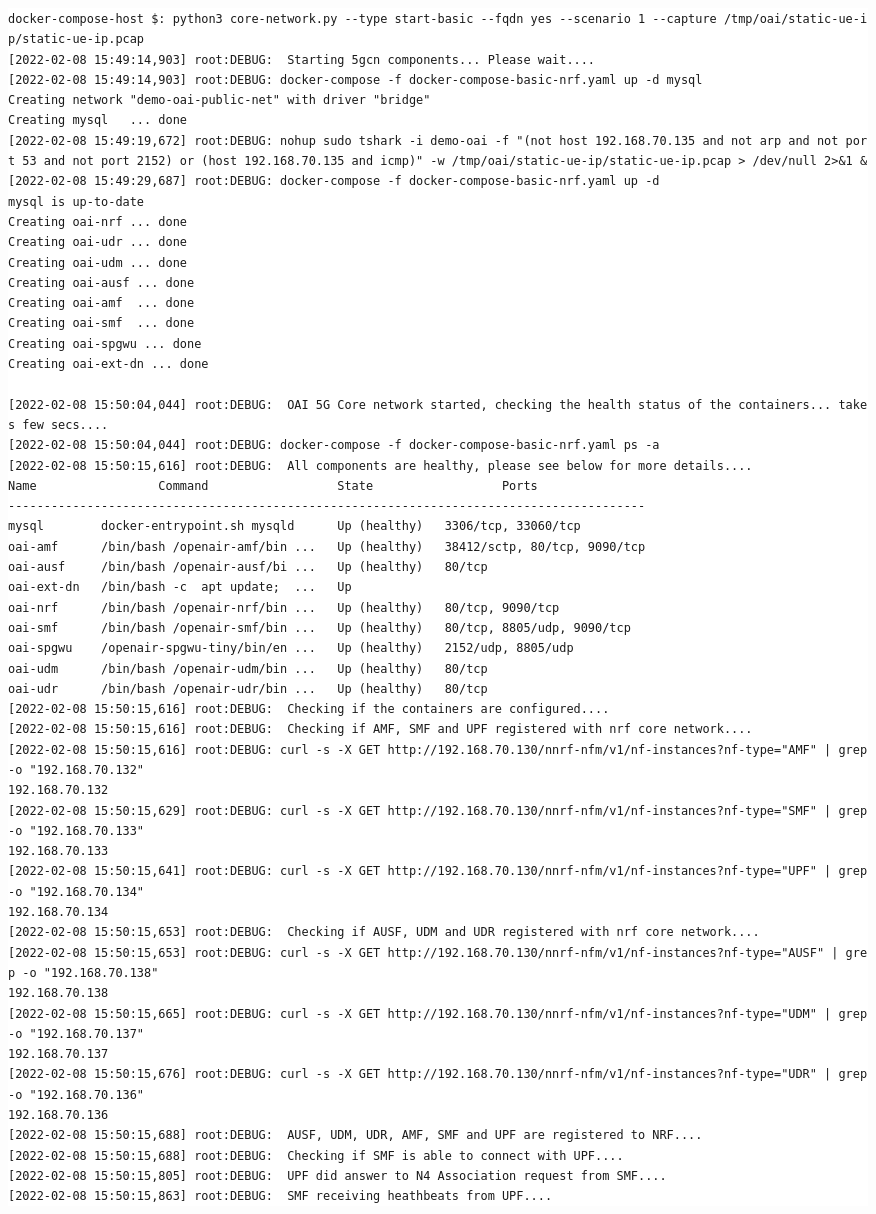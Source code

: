 ``` shell
docker-compose-host $: python3 core-network.py --type start-basic --fqdn yes --scenario 1 --capture /tmp/oai/static-ue-ip/static-ue-ip.pcap
[2022-02-08 15:49:14,903] root:DEBUG:  Starting 5gcn components... Please wait....
[2022-02-08 15:49:14,903] root:DEBUG: docker-compose -f docker-compose-basic-nrf.yaml up -d mysql
Creating network "demo-oai-public-net" with driver "bridge"
Creating mysql   ... done
[2022-02-08 15:49:19,672] root:DEBUG: nohup sudo tshark -i demo-oai -f "(not host 192.168.70.135 and not arp and not port 53 and not port 2152) or (host 192.168.70.135 and icmp)" -w /tmp/oai/static-ue-ip/static-ue-ip.pcap > /dev/null 2>&1 &
[2022-02-08 15:49:29,687] root:DEBUG: docker-compose -f docker-compose-basic-nrf.yaml up -d
mysql is up-to-date
Creating oai-nrf ... done
Creating oai-udr ... done
Creating oai-udm ... done
Creating oai-ausf ... done
Creating oai-amf  ... done
Creating oai-smf  ... done
Creating oai-spgwu ... done
Creating oai-ext-dn ... done

[2022-02-08 15:50:04,044] root:DEBUG:  OAI 5G Core network started, checking the health status of the containers... takes few secs....
[2022-02-08 15:50:04,044] root:DEBUG: docker-compose -f docker-compose-basic-nrf.yaml ps -a
[2022-02-08 15:50:15,616] root:DEBUG:  All components are healthy, please see below for more details....
Name                 Command                  State                  Ports            
-----------------------------------------------------------------------------------------
mysql        docker-entrypoint.sh mysqld      Up (healthy)   3306/tcp, 33060/tcp         
oai-amf      /bin/bash /openair-amf/bin ...   Up (healthy)   38412/sctp, 80/tcp, 9090/tcp
oai-ausf     /bin/bash /openair-ausf/bi ...   Up (healthy)   80/tcp                      
oai-ext-dn   /bin/bash -c  apt update;  ...   Up                                         
oai-nrf      /bin/bash /openair-nrf/bin ...   Up (healthy)   80/tcp, 9090/tcp            
oai-smf      /bin/bash /openair-smf/bin ...   Up (healthy)   80/tcp, 8805/udp, 9090/tcp  
oai-spgwu    /openair-spgwu-tiny/bin/en ...   Up (healthy)   2152/udp, 8805/udp          
oai-udm      /bin/bash /openair-udm/bin ...   Up (healthy)   80/tcp                      
oai-udr      /bin/bash /openair-udr/bin ...   Up (healthy)   80/tcp
[2022-02-08 15:50:15,616] root:DEBUG:  Checking if the containers are configured....
[2022-02-08 15:50:15,616] root:DEBUG:  Checking if AMF, SMF and UPF registered with nrf core network....
[2022-02-08 15:50:15,616] root:DEBUG: curl -s -X GET http://192.168.70.130/nnrf-nfm/v1/nf-instances?nf-type="AMF" | grep -o "192.168.70.132"
192.168.70.132
[2022-02-08 15:50:15,629] root:DEBUG: curl -s -X GET http://192.168.70.130/nnrf-nfm/v1/nf-instances?nf-type="SMF" | grep -o "192.168.70.133"
192.168.70.133
[2022-02-08 15:50:15,641] root:DEBUG: curl -s -X GET http://192.168.70.130/nnrf-nfm/v1/nf-instances?nf-type="UPF" | grep -o "192.168.70.134"
192.168.70.134
[2022-02-08 15:50:15,653] root:DEBUG:  Checking if AUSF, UDM and UDR registered with nrf core network....
[2022-02-08 15:50:15,653] root:DEBUG: curl -s -X GET http://192.168.70.130/nnrf-nfm/v1/nf-instances?nf-type="AUSF" | grep -o "192.168.70.138"
192.168.70.138
[2022-02-08 15:50:15,665] root:DEBUG: curl -s -X GET http://192.168.70.130/nnrf-nfm/v1/nf-instances?nf-type="UDM" | grep -o "192.168.70.137"
192.168.70.137
[2022-02-08 15:50:15,676] root:DEBUG: curl -s -X GET http://192.168.70.130/nnrf-nfm/v1/nf-instances?nf-type="UDR" | grep -o "192.168.70.136"
192.168.70.136
[2022-02-08 15:50:15,688] root:DEBUG:  AUSF, UDM, UDR, AMF, SMF and UPF are registered to NRF....
[2022-02-08 15:50:15,688] root:DEBUG:  Checking if SMF is able to connect with UPF....
[2022-02-08 15:50:15,805] root:DEBUG:  UPF did answer to N4 Association request from SMF....
[2022-02-08 15:50:15,863] root:DEBUG:  SMF receiving heathbeats from UPF....
```